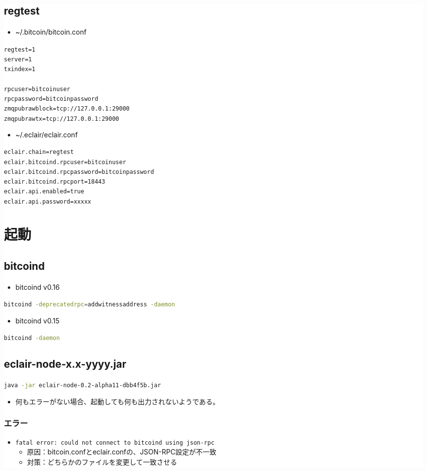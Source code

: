 ## regtest

* ~/.bitcoin/bitcoin.conf

```text
regtest=1
server=1
txindex=1

rpcuser=bitcoinuser
rpcpassword=bitcoinpassword
zmqpubrawblock=tcp://127.0.0.1:29000
zmqpubrawtx=tcp://127.0.0.1:29000
```

* ~/.eclair/eclair.conf

```text
eclair.chain=regtest
eclair.bitcoind.rpcuser=bitcoinuser
eclair.bitcoind.rpcpassword=bitcoinpassword
eclair.bitcoind.rpcport=18443
eclair.api.enabled=true
eclair.api.password=xxxxx
```

# 起動

## bitcoind

* bitcoind v0.16

```bash
bitcoind -deprecatedrpc=addwitnessaddress -daemon
```

* bitcoind v0.15

```bash
bitcoind -daemon
```

## eclair-node-x.x-yyyy.jar

```bash
java -jar eclair-node-0.2-alpha11-dbb4f5b.jar
```

* 何もエラーがない場合、起動しても何も出力されないようである。

### エラー

* `fatal error: could not connect to bitcoind using json-rpc`
  * 原因：bitcoin.confとeclair.confの、JSON-RPC設定が不一致
  * 対策：どちらかのファイルを変更して一致させる
